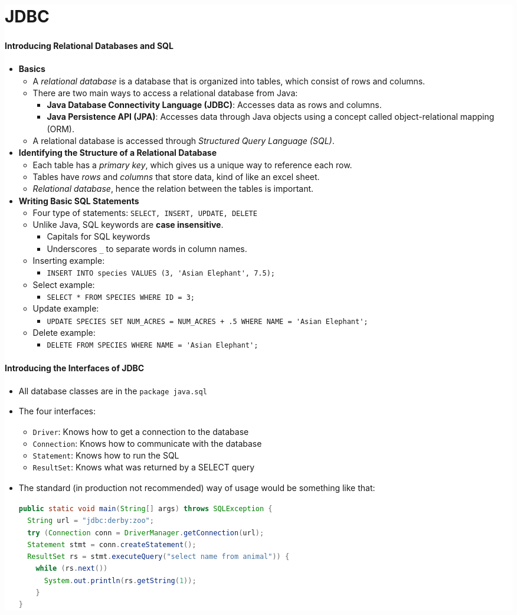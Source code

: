 # JDBC

#### Introducing Relational Databases and SQL
- **Basics**
  - A *relational database* is a database that is organized into tables, which consist of rows and columns.
  - There are two main ways to access a relational database from Java:
    - **Java Database Connectivity Language (JDBC)**: Accesses data as rows and columns.
    - **Java Persistence API (JPA)**: Accesses data through Java objects using a concept called object-relational mapping (ORM).
  - A relational database is accessed through *Structured Query Language (SQL)*.
- **Identifying the Structure of a Relational Database**
  - Each table has a *primary key*, which gives us a unique way to reference each row.
  - Tables have *rows* and *columns* that store data, kind of like an excel sheet.
  - *Relational database*, hence the relation between the tables is important.
- **Writing Basic SQL Statements**
  - Four type of statements: `SELECT, INSERT, UPDATE, DELETE`
  - Unlike Java, SQL keywords are **case insensitive**.
    - Capitals for SQL keywords
    - Underscores `_` to separate words in column names.
  - Inserting example:
    - `INSERT INTO species VALUES (3, 'Asian Elephant', 7.5);`
  - Select example:
    - `SELECT * FROM SPECIES WHERE ID = 3;`
  - Update example:
    - `UPDATE SPECIES SET NUM_ACRES = NUM_ACRES + .5 WHERE NAME = 'Asian Elephant';`
  - Delete example:
    - `DELETE FROM SPECIES WHERE NAME = 'Asian Elephant';`

#### Introducing the Interfaces of JDBC

- All database classes are in the `package java.sql`
- The four interfaces:
  - `Driver`: Knows how to get a connection to the database
  - `Connection`: Knows how to communicate with the database
  - `Statement`: Knows how to run the SQL
  - `ResultSet`: Knows what was returned by a SELECT query
- The standard (in production not recommended) way of usage would be something like that:

    ```java
    public static void main(String[] args) throws SQLException {
      String url = "jdbc:derby:zoo";
      try (Connection conn = DriverManager.getConnection(url);
      Statement stmt = conn.createStatement();
      ResultSet rs = stmt.executeQuery("select name from animal")) {
        while (rs.next())
          System.out.println(rs.getString(1));
        }
    }
    ```
